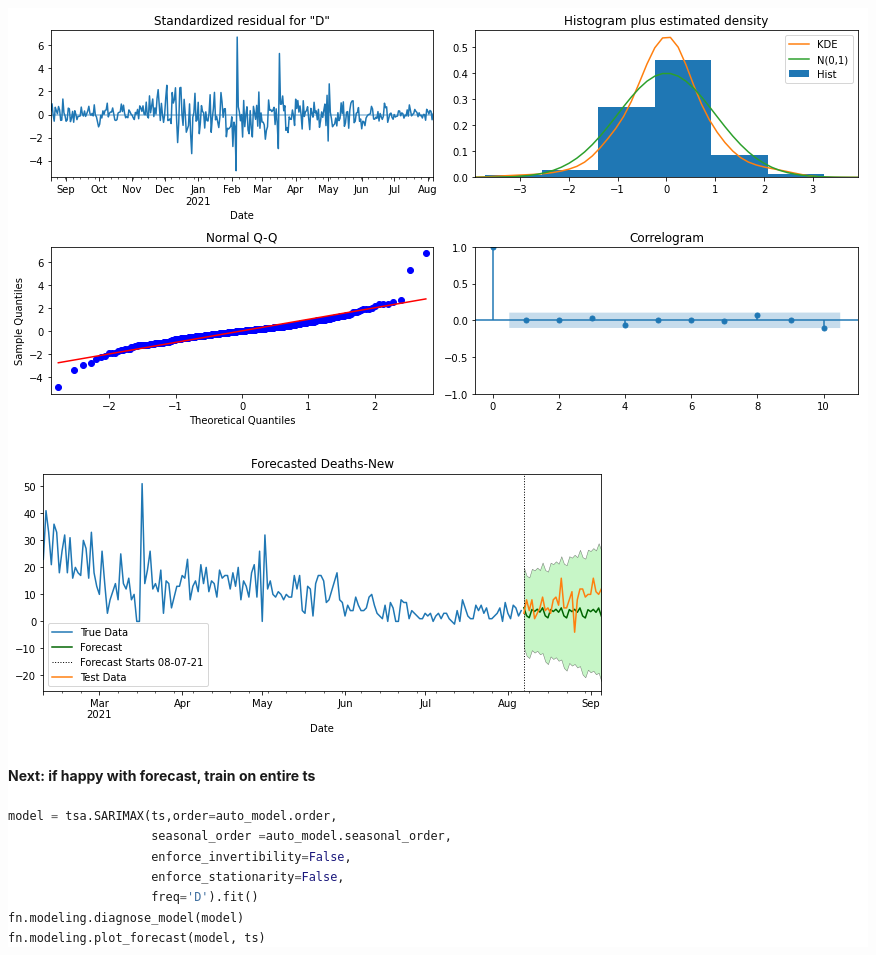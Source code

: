 ![png](images/output_108_2.png)
    



    
![png](images/output_108_3.png)
    


#### Next: if happy with forecast, train on entire ts


```python
model = tsa.SARIMAX(ts,order=auto_model.order, 
                    seasonal_order =auto_model.seasonal_order,
                    enforce_invertibility=False,
                    enforce_stationarity=False, 
                    freq='D').fit()
fn.modeling.diagnose_model(model)
fn.modeling.plot_forecast(model, ts)
```
